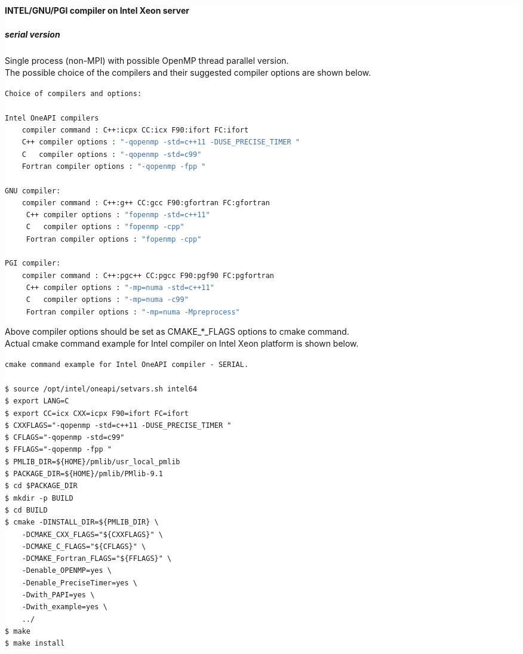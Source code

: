 #### INTEL/GNU/PGI compiler on Intel Xeon server

##### serial version

Single process (non-MPI) with possible OpenMP thread parallel version.  
The possible choice of the compilers and their suggested compiler options are shown below.


~~~sh:preset.sh
Choice of compilers and options:

Intel OneAPI compilers
	compiler command : C++:icpx CC:icx F90:ifort FC:ifort
	C++ compiler options : "-qopenmp -std=c++11 -DUSE_PRECISE_TIMER "
	C   compiler options : "-qopenmp -std=c99"
	Fortran compiler options : "-qopenmp -fpp "

GNU compiler:  
	compiler command : C++:g++ CC:gcc F90:gfortran FC:gfortran
	 C++ compiler options : "fopenmp -std=c++11"
	 C   compiler options : "fopenmp -cpp"
	 Fortran compiler options : "fopenmp -cpp"

PGI compiler:  
	compiler command : C++:pgc++ CC:pgcc F90:pgf90 FC:pgfortran
	 C++ compiler options : "-mp=numa -std=c++11"
	 C   compiler options : "-mp=numa -c99"
	 Fortran compiler options : "-mp=numa -Mpreprocess"
~~~

Above compiler options should be set as CMAKE\_\*\_FLAGS options to cmake command.  
Actual cmake command example for Intel compiler on Intel Xeon platform is shown below.

~~~
cmake command example for Intel OneAPI compiler - SERIAL.

$ source /opt/intel/oneapi/setvars.sh intel64
$ export LANG=C
$ export CC=icx CXX=icpx F90=ifort FC=ifort
$ CXXFLAGS="-qopenmp -std=c++11 -DUSE_PRECISE_TIMER "
$ CFLAGS="-qopenmp -std=c99"
$ FFLAGS="-qopenmp -fpp "
$ PMLIB_DIR=${HOME}/pmlib/usr_local_pmlib
$ PACKAGE_DIR=${HOME}/pmlib/PMlib-9.1
$ cd $PACKAGE_DIR
$ mkdir -p BUILD
$ cd BUILD
$ cmake -DINSTALL_DIR=${PMLIB_DIR} \
	-DCMAKE_CXX_FLAGS="${CXXFLAGS}" \
	-DCMAKE_C_FLAGS="${CFLAGS}" \
	-DCMAKE_Fortran_FLAGS="${FFLAGS}" \
	-Denable_OPENMP=yes \
	-Denable_PreciseTimer=yes \
	-Dwith_PAPI=yes \
	-Dwith_example=yes \
	../
$ make
$ make install
~~~
